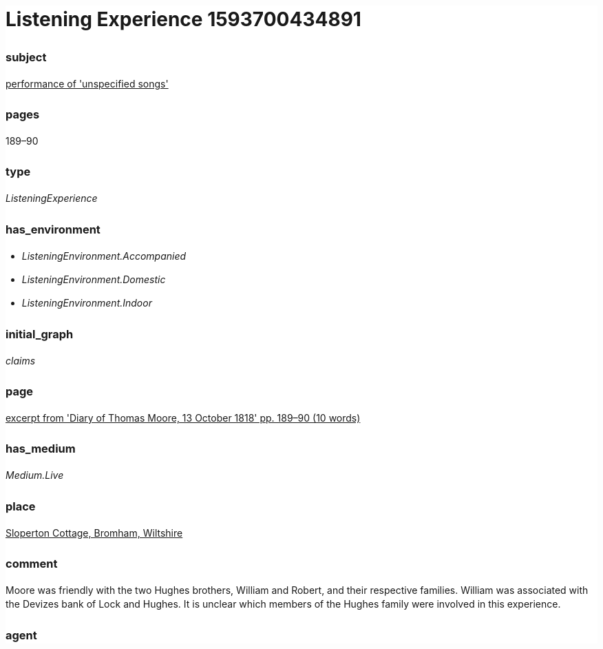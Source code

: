 # Listening Experience 1593700434891

### subject


[performance of 'unspecified songs'](#performance-of-'unspecified-songs')

### pages


189–90

### type


*ListeningExperience*

### has_environment

 - *ListeningEnvironment.Accompanied*

 - *ListeningEnvironment.Domestic*

 - *ListeningEnvironment.Indoor*

### initial_graph


*claims*

### page


[excerpt from 'Diary of Thomas Moore, 13 October 1818' pp. 189–90 (10 words)](#excerpt-from-'Diary-of-Thomas-Moore-13-October-1818'-pp.-189–90-(10-words))

### has_medium


*Medium.Live*

### place


[Sloperton Cottage, Bromham, Wiltshire](#Sloperton-Cottage-Bromham-Wiltshire)

### comment


Moore was friendly with the two Hughes brothers, William and Robert, and their respective families.  William was associated with the Devizes bank of Lock and Hughes.  It is unclear which members of the Hughes family were involved in this experience.

### agent

